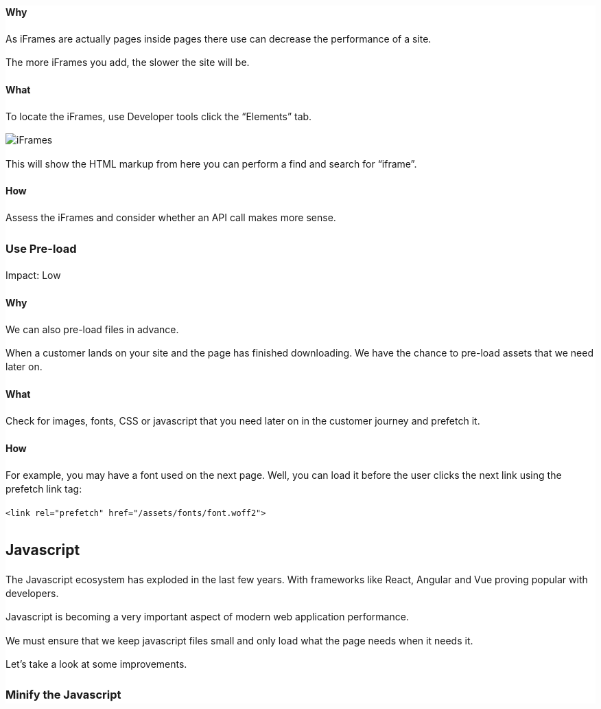 #### Why

As iFrames are actually pages inside pages there use can decrease the performance of a site.

The more iFrames you add, the slower the site will be.

#### What

To locate the iFrames, use Developer tools click the “Elements” tab.

![iFrames](https://pagedart.com/images/30-ways-to-improve-your-website-performance/iframe.jpg)

This will show the HTML markup from here you can perform a find and search for “iframe”.

#### How

Assess the iFrames and consider whether an API call makes more sense.

### Use Pre-load

Impact: Low

#### Why

We can also pre-load files in advance.

When a customer lands on your site and the page has finished downloading. We have the chance to pre-load assets that we need later on.

#### What

Check for images, fonts, CSS or javascript that you need later on in the customer journey and prefetch it.

#### How

For example, you may have a font used on the next page. Well, you can load it before the user clicks the next link using the prefetch link tag:

```
<link rel="prefetch" href="/assets/fonts/font.woff2">
```

## Javascript

The Javascript ecosystem has exploded in the last few years. With frameworks like React, Angular and Vue proving popular with developers.

Javascript is becoming a very important aspect of modern web application performance.

We must ensure that we keep javascript files small and only load what the page needs when it needs it.

Let’s take a look at some improvements.

### Minify the Javascript
